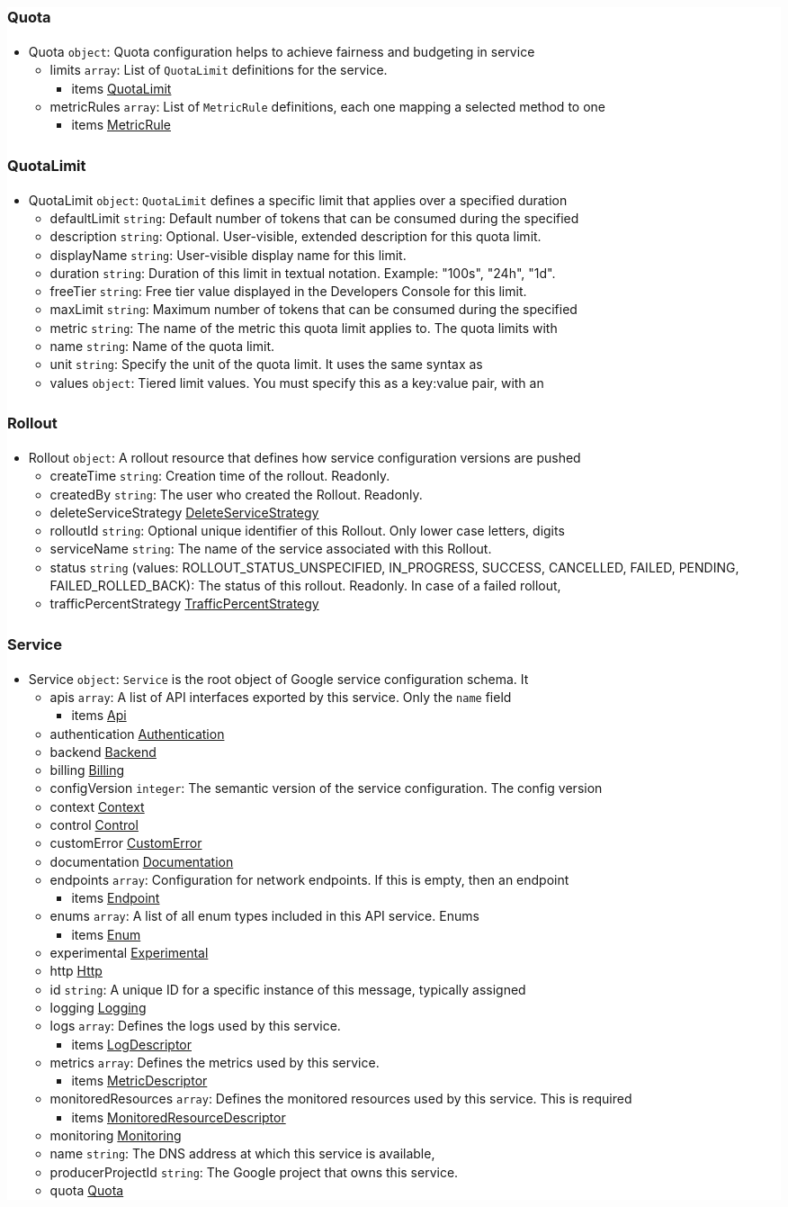 ### Quota
* Quota `object`: Quota configuration helps to achieve fairness and budgeting in service
  * limits `array`: List of `QuotaLimit` definitions for the service.
    * items [QuotaLimit](#quotalimit)
  * metricRules `array`: List of `MetricRule` definitions, each one mapping a selected method to one
    * items [MetricRule](#metricrule)

### QuotaLimit
* QuotaLimit `object`: `QuotaLimit` defines a specific limit that applies over a specified duration
  * defaultLimit `string`: Default number of tokens that can be consumed during the specified
  * description `string`: Optional. User-visible, extended description for this quota limit.
  * displayName `string`: User-visible display name for this limit.
  * duration `string`: Duration of this limit in textual notation. Example: "100s", "24h", "1d".
  * freeTier `string`: Free tier value displayed in the Developers Console for this limit.
  * maxLimit `string`: Maximum number of tokens that can be consumed during the specified
  * metric `string`: The name of the metric this quota limit applies to. The quota limits with
  * name `string`: Name of the quota limit.
  * unit `string`: Specify the unit of the quota limit. It uses the same syntax as
  * values `object`: Tiered limit values. You must specify this as a key:value pair, with an

### Rollout
* Rollout `object`: A rollout resource that defines how service configuration versions are pushed
  * createTime `string`: Creation time of the rollout. Readonly.
  * createdBy `string`: The user who created the Rollout. Readonly.
  * deleteServiceStrategy [DeleteServiceStrategy](#deleteservicestrategy)
  * rolloutId `string`: Optional unique identifier of this Rollout. Only lower case letters, digits
  * serviceName `string`: The name of the service associated with this Rollout.
  * status `string` (values: ROLLOUT_STATUS_UNSPECIFIED, IN_PROGRESS, SUCCESS, CANCELLED, FAILED, PENDING, FAILED_ROLLED_BACK): The status of this rollout. Readonly. In case of a failed rollout,
  * trafficPercentStrategy [TrafficPercentStrategy](#trafficpercentstrategy)

### Service
* Service `object`: `Service` is the root object of Google service configuration schema. It
  * apis `array`: A list of API interfaces exported by this service. Only the `name` field
    * items [Api](#api)
  * authentication [Authentication](#authentication)
  * backend [Backend](#backend)
  * billing [Billing](#billing)
  * configVersion `integer`: The semantic version of the service configuration. The config version
  * context [Context](#context)
  * control [Control](#control)
  * customError [CustomError](#customerror)
  * documentation [Documentation](#documentation)
  * endpoints `array`: Configuration for network endpoints.  If this is empty, then an endpoint
    * items [Endpoint](#endpoint)
  * enums `array`: A list of all enum types included in this API service.  Enums
    * items [Enum](#enum)
  * experimental [Experimental](#experimental)
  * http [Http](#http)
  * id `string`: A unique ID for a specific instance of this message, typically assigned
  * logging [Logging](#logging)
  * logs `array`: Defines the logs used by this service.
    * items [LogDescriptor](#logdescriptor)
  * metrics `array`: Defines the metrics used by this service.
    * items [MetricDescriptor](#metricdescriptor)
  * monitoredResources `array`: Defines the monitored resources used by this service. This is required
    * items [MonitoredResourceDescriptor](#monitoredresourcedescriptor)
  * monitoring [Monitoring](#monitoring)
  * name `string`: The DNS address at which this service is available,
  * producerProjectId `string`: The Google project that owns this service.
  * quota [Quota](#quota)
